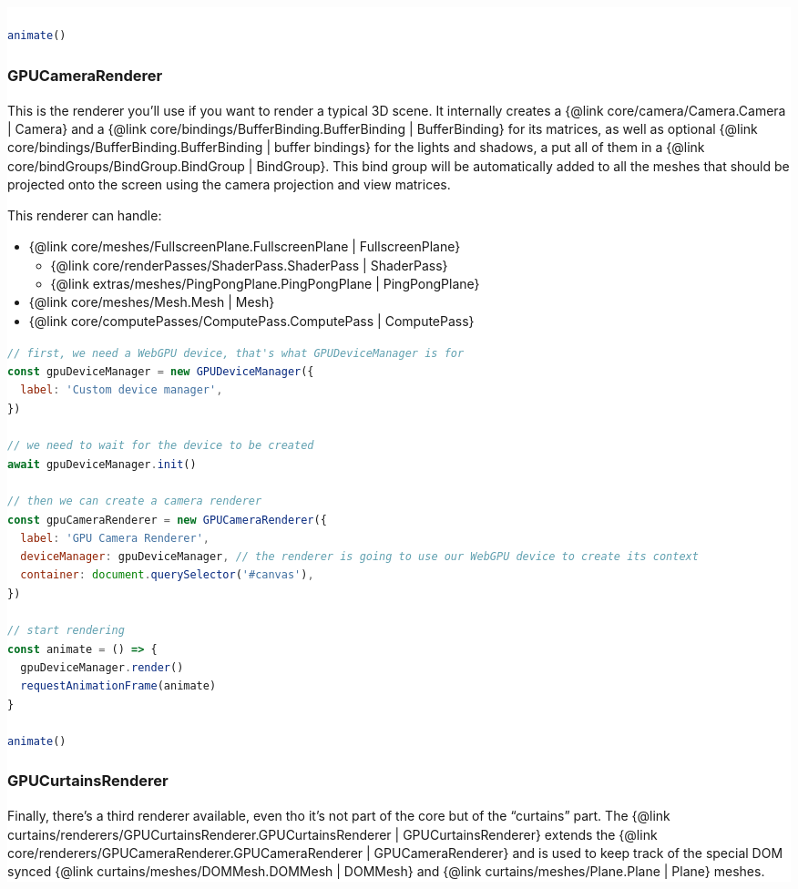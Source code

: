```javascript

animate()
```

### GPUCameraRenderer

This is the renderer you’ll use if you want to render a typical 3D scene.
It internally creates a {@link core/camera/Camera.Camera | Camera} and a {@link core/bindings/BufferBinding.BufferBinding | BufferBinding} for its matrices, as well as optional {@link core/bindings/BufferBinding.BufferBinding | buffer bindings} for the lights and shadows, a put all of them in a
{@link core/bindGroups/BindGroup.BindGroup | BindGroup}.
This bind group will be automatically added to all the meshes that should be projected onto the screen using the camera projection and view matrices.

This renderer can handle:
- {@link core/meshes/FullscreenPlane.FullscreenPlane | FullscreenPlane}
    - {@link core/renderPasses/ShaderPass.ShaderPass | ShaderPass}
    - {@link extras/meshes/PingPongPlane.PingPongPlane | PingPongPlane}
- {@link core/meshes/Mesh.Mesh | Mesh}
- {@link core/computePasses/ComputePass.ComputePass | ComputePass}

```javascript
// first, we need a WebGPU device, that's what GPUDeviceManager is for
const gpuDeviceManager = new GPUDeviceManager({
  label: 'Custom device manager',
})

// we need to wait for the device to be created
await gpuDeviceManager.init()

// then we can create a camera renderer
const gpuCameraRenderer = new GPUCameraRenderer({
  label: 'GPU Camera Renderer',
  deviceManager: gpuDeviceManager, // the renderer is going to use our WebGPU device to create its context
  container: document.querySelector('#canvas'),
})

// start rendering
const animate = () => {
  gpuDeviceManager.render()
  requestAnimationFrame(animate)
}

animate()
```

### GPUCurtainsRenderer

Finally, there’s a third renderer available, even tho it’s not part of the core but of the “curtains” part. The
{@link curtains/renderers/GPUCurtainsRenderer.GPUCurtainsRenderer | GPUCurtainsRenderer} extends the {@link core/renderers/GPUCameraRenderer.GPUCameraRenderer | GPUCameraRenderer} and is used to keep track of the special DOM synced {@link curtains/meshes/DOMMesh.DOMMesh | DOMMesh} and {@link curtains/meshes/Plane.Plane | Plane} meshes.
